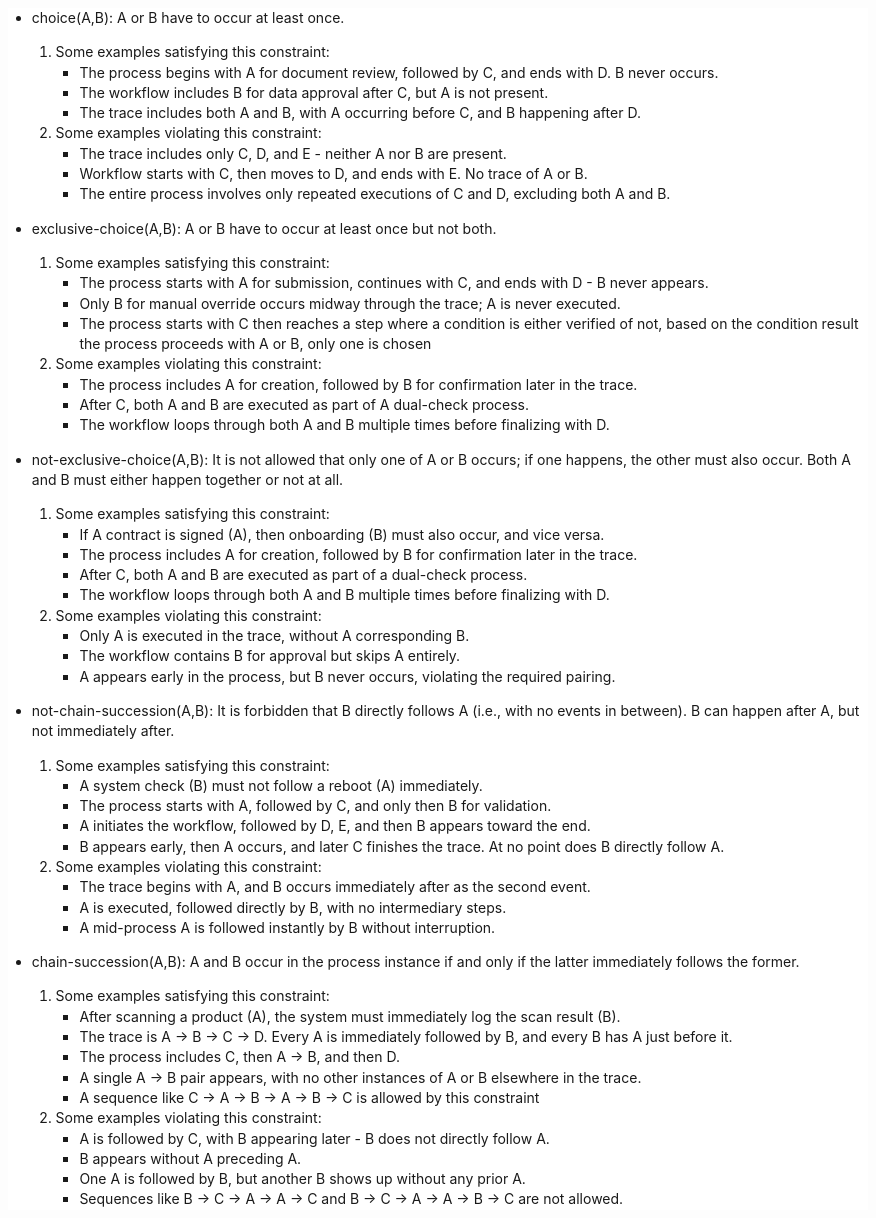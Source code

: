 - choice(A,B): A or B have to occur at least once.
	1. Some examples satisfying this constraint:
		- The process begins with A for document review, followed by C, and ends with D. B never occurs.
		- The workflow includes B for data approval after C, but A is not present.
		- The trace includes both A and B, with A occurring before C, and B happening after D.
	2. Some examples violating this constraint:
		- The trace includes only C, D, and E - neither A nor B are present.
		- Workflow starts with C, then moves to D, and ends with E. No trace of A or B.
		- The entire process involves only repeated executions of C and D, excluding both A and B.

- exclusive-choice(A,B): A or B have to occur at least once but not both.
	1. Some examples satisfying this constraint:
		- The process starts with A for submission, continues with C, and ends with D - B never appears.
		- Only B for manual override occurs midway through the trace; A is never executed.
		- The process starts with C then reaches a step where a condition is either verified of not, based on the condition result the process proceeds with A or B, only one is chosen
	2. Some examples violating this constraint:
		- The process includes A for creation, followed by B for confirmation later in the trace.
		- After C, both A and B are executed as part of A dual-check process.
		- The workflow loops through both A and B multiple times before finalizing with D.

- not-exclusive-choice(A,B): It is not allowed that only one of A or B occurs; if one happens, the other must also occur. Both A and B must either happen together or not at all.
	1. Some examples satisfying this constraint:
		- If A contract is signed (A), then onboarding (B) must also occur, and vice versa.
		- The process includes A for creation, followed by B for confirmation later in the trace.
		- After C, both A and B are executed as part of a dual-check process.
		- The workflow loops through both A and B multiple times before finalizing with D.
	2. Some examples violating this constraint:
		- Only A is executed in the trace, without A corresponding B.
		- The workflow contains B for approval but skips A entirely.
		- A appears early in the process, but B never occurs, violating the required pairing.

- not-chain-succession(A,B): It is forbidden that B directly follows A (i.e., with no events in between). B can happen after A, but not immediately after.
	1. Some examples satisfying this constraint:
		- A system check (B) must not follow a reboot (A) immediately.
		- The process starts with A, followed by C, and only then B for validation.
		- A initiates the workflow, followed by D, E, and then B appears toward the end.
		- B appears early, then A occurs, and later C finishes the trace. At no point does B directly follow A.
	2. Some examples violating this constraint:
		- The trace begins with A, and B occurs immediately after as the second event.
		- A is executed, followed directly by B, with no intermediary steps.
		- A mid-process A is followed instantly by B without interruption.

- chain-succession(A,B): A and B occur in the process instance if and only if the latter immediately follows the former.
	1. Some examples satisfying this constraint:
		- After scanning a product (A), the system must immediately log the scan result (B).
		- The trace is A → B → C → D. Every A is immediately followed by B, and every B has A just before it.
		- The process includes C, then A → B, and then D. 
		- A single A → B pair appears, with no other instances of A or B elsewhere in the trace.
		- A sequence like C → A → B → A → B → C is allowed by this constraint
	2. Some examples violating this constraint:
		- A is followed by C, with B appearing later - B does not directly follow A.
		- B appears without A preceding A.
		- One A is followed by B, but another B shows up without any prior A.
		- Sequences like B → C → A → A → C and B → C → A → A → B → C are not allowed.
